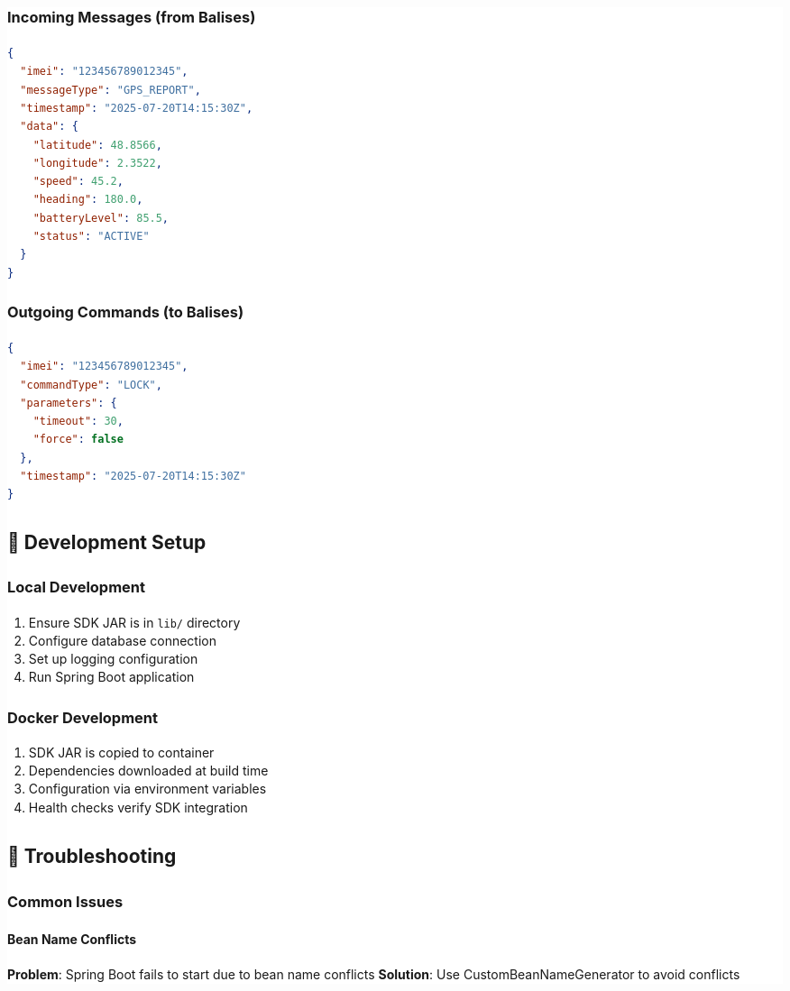 ### Incoming Messages (from Balises)
```json
{
  "imei": "123456789012345",
  "messageType": "GPS_REPORT",
  "timestamp": "2025-07-20T14:15:30Z",
  "data": {
    "latitude": 48.8566,
    "longitude": 2.3522,
    "speed": 45.2,
    "heading": 180.0,
    "batteryLevel": 85.5,
    "status": "ACTIVE"
  }
}
```

### Outgoing Commands (to Balises)
```json
{
  "imei": "123456789012345",
  "commandType": "LOCK",
  "parameters": {
    "timeout": 30,
    "force": false
  },
  "timestamp": "2025-07-20T14:15:30Z"
}
```

## 🔧 Development Setup

### Local Development
1. Ensure SDK JAR is in `lib/` directory
2. Configure database connection
3. Set up logging configuration
4. Run Spring Boot application

### Docker Development
1. SDK JAR is copied to container
2. Dependencies downloaded at build time
3. Configuration via environment variables
4. Health checks verify SDK integration

## 🚨 Troubleshooting

### Common Issues

#### Bean Name Conflicts
**Problem**: Spring Boot fails to start due to bean name conflicts
**Solution**: Use CustomBeanNameGenerator to avoid conflicts
